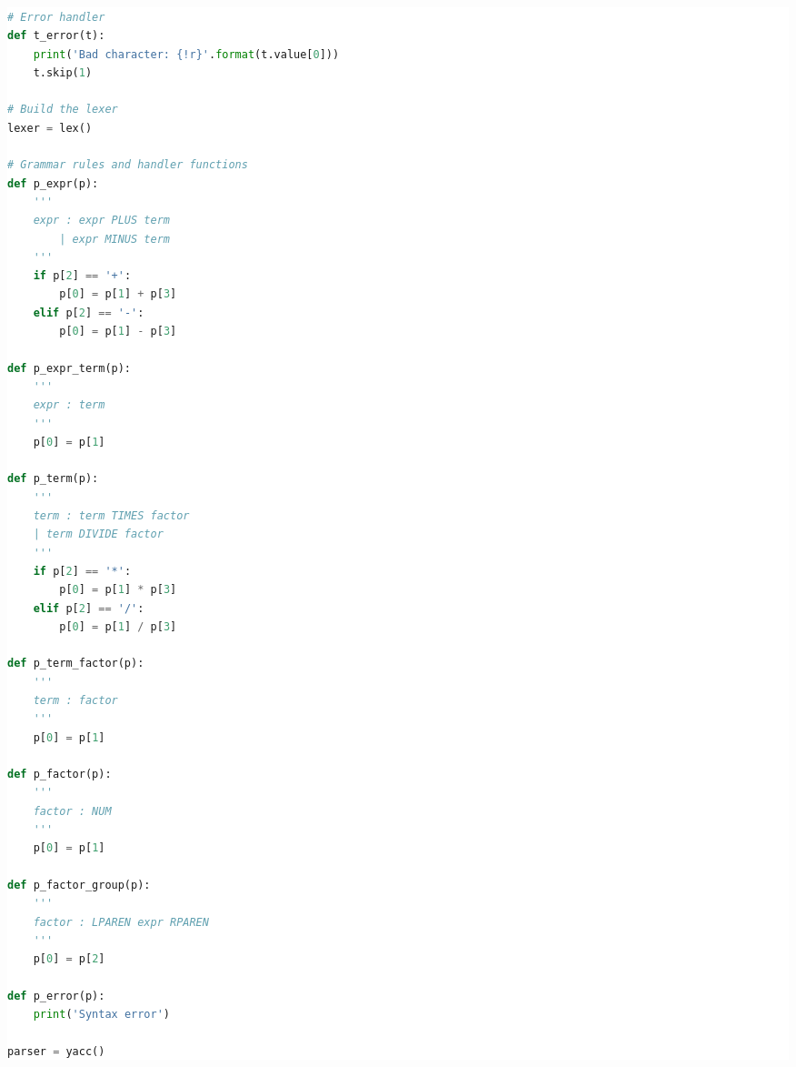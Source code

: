 ```python
# Error handler
def t_error(t):
    print('Bad character: {!r}'.format(t.value[0]))
    t.skip(1)

# Build the lexer
lexer = lex()

# Grammar rules and handler functions
def p_expr(p):
    '''
    expr : expr PLUS term
        | expr MINUS term
    '''
    if p[2] == '+':
        p[0] = p[1] + p[3]
    elif p[2] == '-':
        p[0] = p[1] - p[3]

def p_expr_term(p):
    '''
    expr : term
    '''
    p[0] = p[1]

def p_term(p):
    '''
    term : term TIMES factor
    | term DIVIDE factor
    '''
    if p[2] == '*':
        p[0] = p[1] * p[3]
    elif p[2] == '/':
        p[0] = p[1] / p[3]

def p_term_factor(p):
    '''
    term : factor
    '''
    p[0] = p[1]

def p_factor(p):
    '''
    factor : NUM
    '''
    p[0] = p[1]

def p_factor_group(p):
    '''
    factor : LPAREN expr RPAREN
    '''
    p[0] = p[2]

def p_error(p):
    print('Syntax error')

parser = yacc()
```
